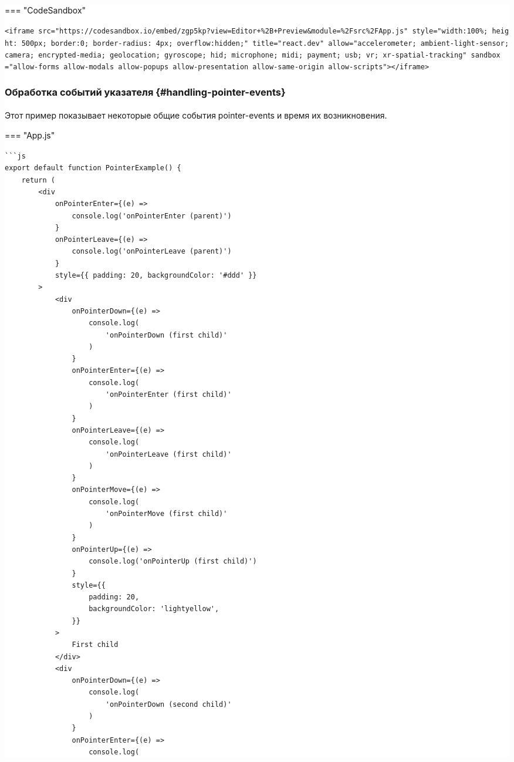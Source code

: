 === "CodeSandbox"

    <iframe src="https://codesandbox.io/embed/zgp5kp?view=Editor+%2B+Preview&module=%2Fsrc%2FApp.js" style="width:100%; height: 500px; border:0; border-radius: 4px; overflow:hidden;" title="react.dev" allow="accelerometer; ambient-light-sensor; camera; encrypted-media; geolocation; gyroscope; hid; microphone; midi; payment; usb; vr; xr-spatial-tracking" sandbox="allow-forms allow-modals allow-popups allow-presentation allow-same-origin allow-scripts"></iframe>

### Обработка событий указателя {#handling-pointer-events}

Этот пример показывает некоторые общие события pointer-events и время их возникновения.

=== "App.js"

    ```js
    export default function PointerExample() {
    	return (
    		<div
    			onPointerEnter={(e) =>
    				console.log('onPointerEnter (parent)')
    			}
    			onPointerLeave={(e) =>
    				console.log('onPointerLeave (parent)')
    			}
    			style={{ padding: 20, backgroundColor: '#ddd' }}
    		>
    			<div
    				onPointerDown={(e) =>
    					console.log(
    						'onPointerDown (first child)'
    					)
    				}
    				onPointerEnter={(e) =>
    					console.log(
    						'onPointerEnter (first child)'
    					)
    				}
    				onPointerLeave={(e) =>
    					console.log(
    						'onPointerLeave (first child)'
    					)
    				}
    				onPointerMove={(e) =>
    					console.log(
    						'onPointerMove (first child)'
    					)
    				}
    				onPointerUp={(e) =>
    					console.log('onPointerUp (first child)')
    				}
    				style={{
    					padding: 20,
    					backgroundColor: 'lightyellow',
    				}}
    			>
    				First child
    			</div>
    			<div
    				onPointerDown={(e) =>
    					console.log(
    						'onPointerDown (second child)'
    					)
    				}
    				onPointerEnter={(e) =>
    					console.log(